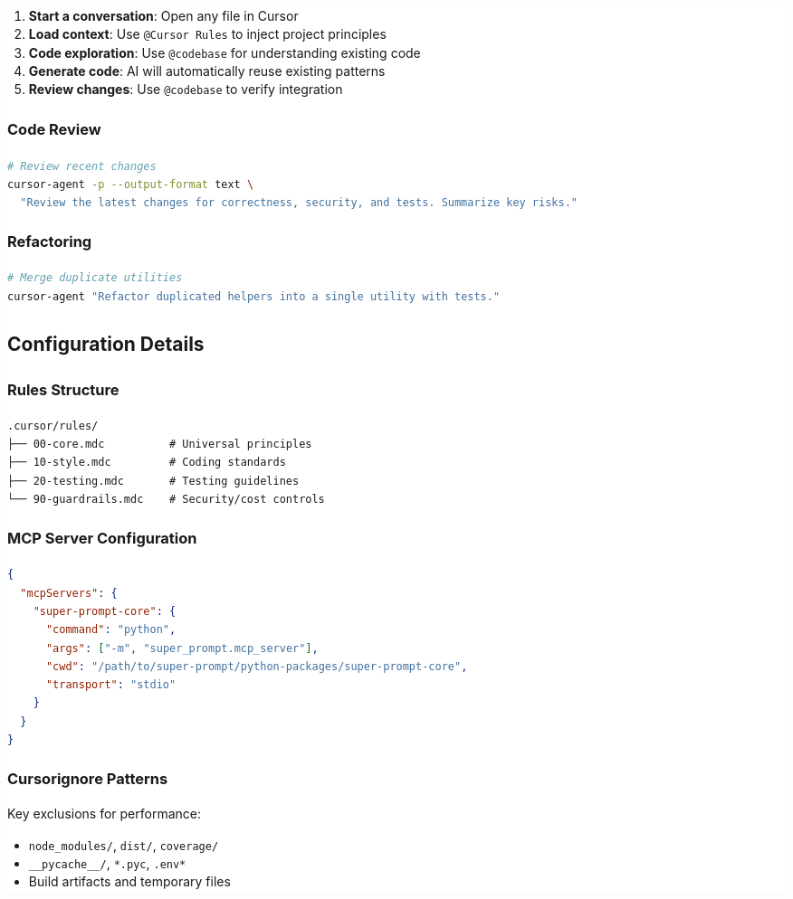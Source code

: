 1. **Start a conversation**: Open any file in Cursor
2. **Load context**: Use `@Cursor Rules` to inject project principles
3. **Code exploration**: Use `@codebase` for understanding existing code
4. **Generate code**: AI will automatically reuse existing patterns
5. **Review changes**: Use `@codebase` to verify integration

### Code Review

```bash
# Review recent changes
cursor-agent -p --output-format text \
  "Review the latest changes for correctness, security, and tests. Summarize key risks."
```

### Refactoring

```bash
# Merge duplicate utilities
cursor-agent "Refactor duplicated helpers into a single utility with tests."
```

## Configuration Details

### Rules Structure

```
.cursor/rules/
├── 00-core.mdc          # Universal principles
├── 10-style.mdc         # Coding standards
├── 20-testing.mdc       # Testing guidelines
└── 90-guardrails.mdc    # Security/cost controls
```

### MCP Server Configuration

```json
{
  "mcpServers": {
    "super-prompt-core": {
      "command": "python",
      "args": ["-m", "super_prompt.mcp_server"],
      "cwd": "/path/to/super-prompt/python-packages/super-prompt-core",
      "transport": "stdio"
    }
  }
}
```

### Cursorignore Patterns

Key exclusions for performance:
- `node_modules/`, `dist/`, `coverage/`
- `__pycache__/`, `*.pyc`, `.env*`
- Build artifacts and temporary files
